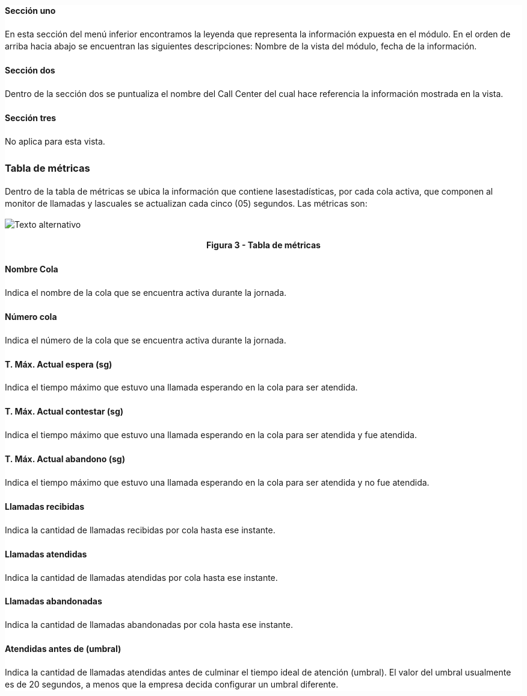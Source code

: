 #### Sección uno
En esta sección del menú inferior encontramos la leyenda que representa la información expuesta en el módulo. En el orden de arriba hacia abajo se encuentran las siguientes descripciones: Nombre de la vista del módulo, fecha de la información.

#### Sección dos
Dentro de la sección dos se puntualiza el nombre del Call Center del cual hace referencia la información mostrada en la vista.

#### Sección tres
No aplica para esta vista.

### Tabla de métricas
Dentro de la tabla de métricas se ubica la información que contiene lasestadísticas, por cada cola activa, que componen al monitor de llamadas y lascuales se actualizan cada cinco (05) segundos. Las métricas son:

![Texto alternativo](/img/02-display/02-queue-monitor/01-call-monitor/05.jpg)
**<center> Figura 3 - Tabla de métricas </center>**

#### Nombre Cola
Indica el nombre de la cola que se encuentra activa durante la jornada.

#### Número cola
Indica el número de la cola que se encuentra activa durante la jornada.

#### T. Máx. Actual espera (sg)
Indica el tiempo máximo que estuvo una llamada esperando en la cola para ser atendida.

#### T. Máx. Actual contestar (sg)
Indica el tiempo máximo que estuvo una llamada esperando en la cola para ser atendida y fue atendida.

#### T. Máx. Actual abandono (sg)
Indica el tiempo máximo que estuvo una llamada esperando en la cola para ser atendida y no fue atendida.

#### Llamadas recibidas
Indica la cantidad de llamadas recibidas por cola hasta ese instante.

#### Llamadas atendidas
Indica la cantidad de llamadas atendidas por cola hasta ese instante.

#### Llamadas abandonadas
Indica la cantidad de llamadas abandonadas por cola hasta ese instante.

#### Atendidas antes de (umbral)
Indica la cantidad de llamadas atendidas antes de culminar el tiempo ideal de atención (umbral). El valor del umbral usualmente es de 20 segundos, a menos que la empresa decida configurar un umbral diferente.
